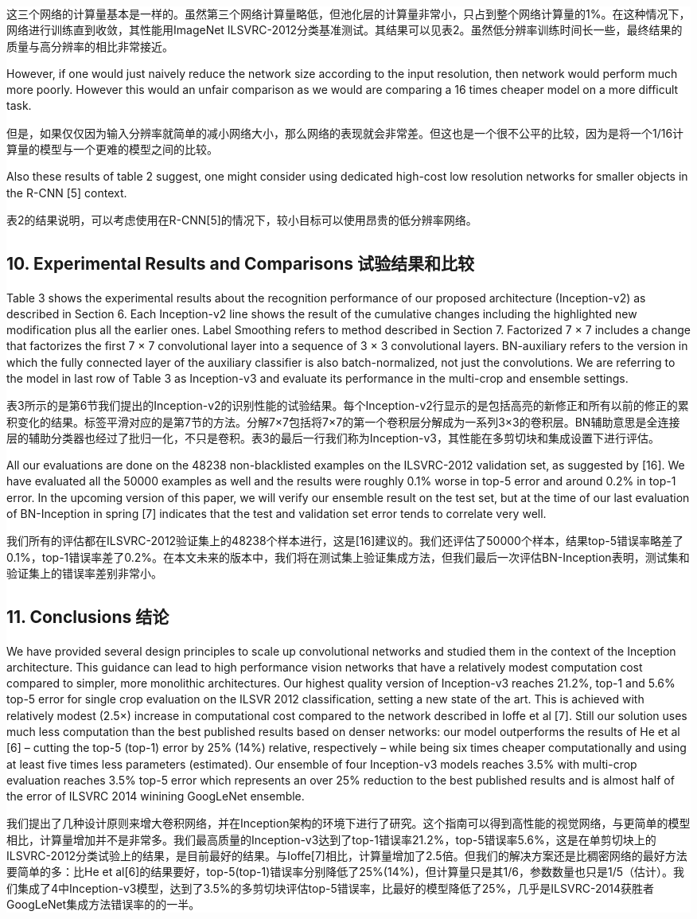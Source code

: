 这三个网络的计算量基本是一样的。虽然第三个网络计算量略低，但池化层的计算量非常小，只占到整个网络计算量的1%。在这种情况下，网络进行训练直到收敛，其性能用ImageNet ILSVRC-2012分类基准测试。其结果可以见表2。虽然低分辨率训练时间长一些，最终结果的质量与高分辨率的相比非常接近。

However, if one would just naively reduce the network size according to the input resolution, then network would perform much more poorly. However this would an unfair comparison as we would are comparing a 16 times cheaper model on a more difficult task.

但是，如果仅仅因为输入分辨率就简单的减小网络大小，那么网络的表现就会非常差。但这也是一个很不公平的比较，因为是将一个1/16计算量的模型与一个更难的模型之间的比较。

Also these results of table 2 suggest, one might consider using dedicated high-cost low resolution networks for smaller objects in the R-CNN [5] context.

表2的结果说明，可以考虑使用在R-CNN[5]的情况下，较小目标可以使用昂贵的低分辨率网络。

## 10. Experimental Results and Comparisons 试验结果和比较

Table 3 shows the experimental results about the recognition performance of our proposed architecture (Inception-v2) as described in Section 6. Each Inception-v2 line shows the result of the cumulative changes including the highlighted new modification plus all the earlier ones. Label Smoothing refers to method described in Section 7. Factorized 7 × 7 includes a change that factorizes the first 7 × 7 convolutional layer into a sequence of 3 × 3 convolutional layers. BN-auxiliary refers to the version in which the fully connected layer of the auxiliary classifier is also batch-normalized, not just the convolutions. We are referring to the model in last row of Table 3 as Inception-v3 and evaluate its performance in the multi-crop and ensemble settings.

表3所示的是第6节我们提出的Inception-v2的识别性能的试验结果。每个Inception-v2行显示的是包括高亮的新修正和所有以前的修正的累积变化的结果。标签平滑对应的是第7节的方法。分解7×7包括将7×7的第一个卷积层分解成为一系列3×3的卷积层。BN辅助意思是全连接层的辅助分类器也经过了批归一化，不只是卷积。表3的最后一行我们称为Inception-v3，其性能在多剪切块和集成设置下进行评估。

All our evaluations are done on the 48238 non-blacklisted examples on the ILSVRC-2012 validation set, as suggested by [16]. We have evaluated all the 50000 examples as well and the results were roughly 0.1% worse in top-5 error and around 0.2% in top-1 error. In the upcoming version of this paper, we will verify our ensemble result on the test set, but at the time of our last evaluation of BN-Inception in spring [7] indicates that the test and validation set error tends to correlate very well.

我们所有的评估都在ILSVRC-2012验证集上的48238个样本进行，这是[16]建议的。我们还评估了50000个样本，结果top-5错误率略差了0.1%，top-1错误率差了0.2%。在本文未来的版本中，我们将在测试集上验证集成方法，但我们最后一次评估BN-Inception表明，测试集和验证集上的错误率差别非常小。

## 11. Conclusions 结论

We have provided several design principles to scale up convolutional networks and studied them in the context of the Inception architecture. This guidance can lead to high performance vision networks that have a relatively modest computation cost compared to simpler, more monolithic architectures. Our highest quality version of Inception-v3 reaches 21.2%, top-1 and 5.6% top-5 error for single crop evaluation on the ILSVR 2012 classification, setting a new state of the art. This is achieved with relatively modest (2.5×) increase in computational cost compared to the network described in Ioffe et al [7]. Still our solution uses much less computation than the best published results based on denser networks: our model outperforms the results of He et al [6] – cutting the top-5 (top-1) error by 25% (14%) relative, respectively – while being six times cheaper computationally and using at least five times less parameters (estimated). Our ensemble of four Inception-v3 models reaches 3.5% with multi-crop evaluation reaches 3.5% top-5 error which represents an over 25% reduction to the best published results and is almost half of the error of ILSVRC 2014 winining GoogLeNet ensemble.

我们提出了几种设计原则来增大卷积网络，并在Inception架构的环境下进行了研究。这个指南可以得到高性能的视觉网络，与更简单的模型相比，计算量增加并不是非常多。我们最高质量的Inception-v3达到了top-1错误率21.2%，top-5错误率5.6%，这是在单剪切块上的ILSVRC-2012分类试验上的结果，是目前最好的结果。与Ioffe[7]相比，计算量增加了2.5倍。但我们的解决方案还是比稠密网络的最好方法要简单的多：比He et al[6]的结果要好，top-5(top-1)错误率分别降低了25%(14%)，但计算量只是其1/6，参数数量也只是1/5（估计）。我们集成了4中Inception-v3模型，达到了3.5%的多剪切块评估top-5错误率，比最好的模型降低了25%，几乎是ILSVRC-2014获胜者GoogLeNet集成方法错误率的的一半。
